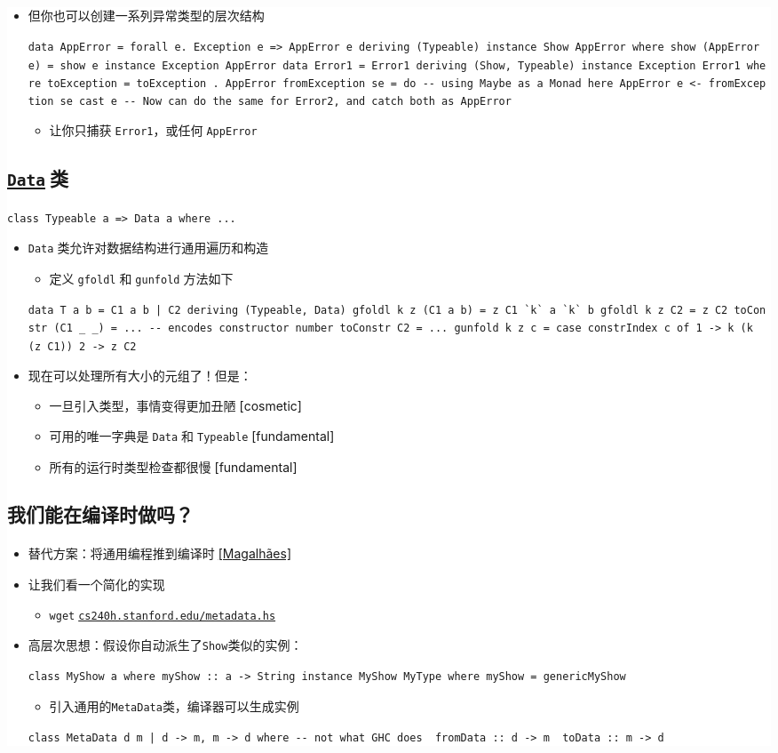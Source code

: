 +   但你也可以创建一系列异常类型的层次结构

    ```
    data AppError = forall e. Exception e => AppError e deriving (Typeable) instance Show AppError where show (AppError e) = show e instance Exception AppError data Error1 = Error1 deriving (Show, Typeable) instance Exception Error1 where toException = toException . AppError fromException se = do -- using Maybe as a Monad here AppError e <- fromException se cast e -- Now can do the same for Error2, and catch both as AppError
    ```

    +   让你只捕获 `Error1`，或任何 `AppError`

## [`Data`](http://hackage.haskell.org/packages/archive/base/latest/doc/html/Data-Data.html#t:Data) 类

```
class Typeable a => Data a where ...
```

+   `Data` 类允许对数据结构进行通用遍历和构造

    +   定义 `gfoldl` 和 `gunfold` 方法如下

    ```
    data T a b = C1 a b | C2 deriving (Typeable, Data) gfoldl k z (C1 a b) = z C1 `k` a `k` b gfoldl k z C2 = z C2 toConstr (C1 _ _) = ... -- encodes constructor number toConstr C2 = ... gunfold k z c = case constrIndex c of 1 -> k (k (z C1)) 2 -> z C2
    ```

+   现在可以处理所有大小的元组了！但是：

    +   一旦引入类型，事情变得更加丑陋 [cosmetic]

    +   可用的唯一字典是 `Data` 和 `Typeable` [fundamental]

    +   所有的运行时类型检查都很慢 [fundamental]

## 我们能在编译时做吗？

+   替代方案：将通用编程推到编译时 [[Magalhães]](http://dreixel.net/research/pdf/gdmh.pdf)

+   让我们看一个简化的实现

    +   `wget` [`cs240h.stanford.edu/metadata.hs`](http://www.scs.stanford.edu/14sp-cs240h/metadata.hs)

+   高层次思想：假设你自动派生了`Show`类似的实例：

    ```
    class MyShow a where myShow :: a -> String instance MyShow MyType where myShow = genericMyShow
    ```

    +   引入通用的`MetaData`类，编译器可以生成实例

    ```
    class MetaData d m | d -> m, m -> d where -- not what GHC does  fromData :: d -> m  toData :: m -> d
    ```

